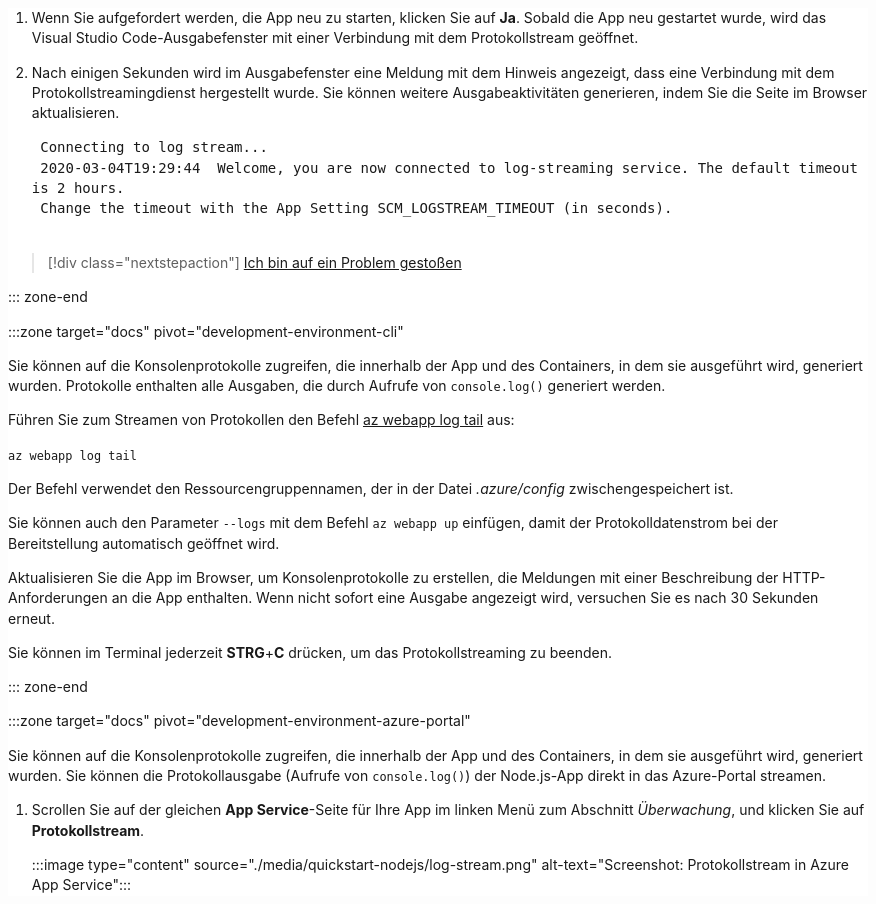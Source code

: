 1. Wenn Sie aufgefordert werden, die App neu zu starten, klicken Sie auf **Ja**. Sobald die App neu gestartet wurde, wird das Visual Studio Code-Ausgabefenster mit einer Verbindung mit dem Protokollstream geöffnet.

1. Nach einigen Sekunden wird im Ausgabefenster eine Meldung mit dem Hinweis angezeigt, dass eine Verbindung mit dem Protokollstreamingdienst hergestellt wurde. Sie können weitere Ausgabeaktivitäten generieren, indem Sie die Seite im Browser aktualisieren.

    <pre>
    Connecting to log stream...
    2020-03-04T19:29:44  Welcome, you are now connected to log-streaming service. The default timeout is 2 hours.
    Change the timeout with the App Setting SCM_LOGSTREAM_TIMEOUT (in seconds).
    </pre>

> [!div class="nextstepaction"]
> [Ich bin auf ein Problem gestoßen](https://www.research.net/r/PWZWZ52?tutorial=node-deployment-azure-app-service&step=tailing-logs)

::: zone-end

:::zone target="docs" pivot="development-environment-cli"

Sie können auf die Konsolenprotokolle zugreifen, die innerhalb der App und des Containers, in dem sie ausgeführt wird, generiert wurden. Protokolle enthalten alle Ausgaben, die durch Aufrufe von `console.log()` generiert werden.

Führen Sie zum Streamen von Protokollen den Befehl [az webapp log tail](/cli/azure/webapp/log#az_webapp_log_tail) aus:

```azurecli
az webapp log tail
```

Der Befehl verwendet den Ressourcengruppennamen, der in der Datei *.azure/config* zwischengespeichert ist.

Sie können auch den Parameter `--logs` mit dem Befehl `az webapp up` einfügen, damit der Protokolldatenstrom bei der Bereitstellung automatisch geöffnet wird.

Aktualisieren Sie die App im Browser, um Konsolenprotokolle zu erstellen, die Meldungen mit einer Beschreibung der HTTP-Anforderungen an die App enthalten. Wenn nicht sofort eine Ausgabe angezeigt wird, versuchen Sie es nach 30 Sekunden erneut.

Sie können im Terminal jederzeit **STRG**+**C** drücken, um das Protokollstreaming zu beenden.

::: zone-end

:::zone target="docs" pivot="development-environment-azure-portal"

Sie können auf die Konsolenprotokolle zugreifen, die innerhalb der App und des Containers, in dem sie ausgeführt wird, generiert wurden. Sie können die Protokollausgabe (Aufrufe von `console.log()`) der Node.js-App direkt in das Azure-Portal streamen.

1. Scrollen Sie auf der gleichen **App Service**-Seite für Ihre App im linken Menü zum Abschnitt *Überwachung*, und klicken Sie auf **Protokollstream**.

    :::image type="content" source="./media/quickstart-nodejs/log-stream.png" alt-text="Screenshot: Protokollstream in Azure App Service":::
